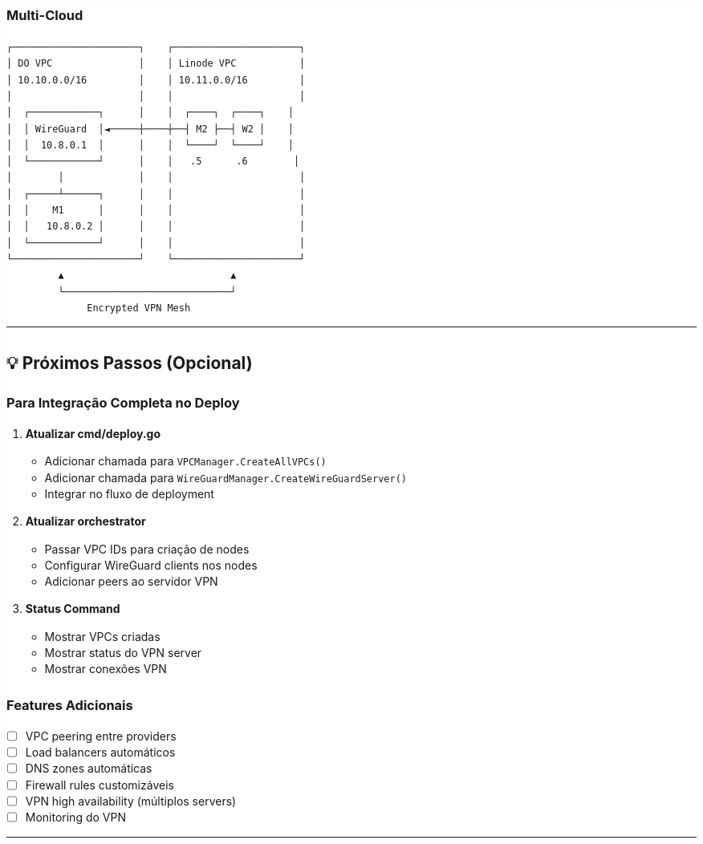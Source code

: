 ### Multi-Cloud

```
┌──────────────────────┐    ┌──────────────────────┐
│ DO VPC               │    │ Linode VPC           │
│ 10.10.0.0/16         │    │ 10.11.0.0/16         │
│                      │    │                      │
│  ┌────────────┐      │    │  ┌────┐  ┌────┐    │
│  │ WireGuard  │◄─────┼────┼──┤ M2 ├──┤ W2 │    │
│  │  10.8.0.1  │      │    │  └────┘  └────┘    │
│  └────────────┘      │    │   .5      .6        │
│        │             │    │                      │
│  ┌─────┴──────┐      │    │                      │
│  │    M1      │      │    │                      │
│  │   10.8.0.2 │      │    │                      │
│  └────────────┘      │    │                      │
└──────────────────────┘    └──────────────────────┘
         ▲                             ▲
         └─────────────────────────────┘
              Encrypted VPN Mesh
```

---

## 💡 Próximos Passos (Opcional)

### Para Integração Completa no Deploy

1. **Atualizar cmd/deploy.go**
   - Adicionar chamada para `VPCManager.CreateAllVPCs()`
   - Adicionar chamada para `WireGuardManager.CreateWireGuardServer()`
   - Integrar no fluxo de deployment

2. **Atualizar orchestrator**
   - Passar VPC IDs para criação de nodes
   - Configurar WireGuard clients nos nodes
   - Adicionar peers ao servidor VPN

3. **Status Command**
   - Mostrar VPCs criadas
   - Mostrar status do VPN server
   - Mostrar conexões VPN

### Features Adicionais

- [ ] VPC peering entre providers
- [ ] Load balancers automáticos
- [ ] DNS zones automáticas
- [ ] Firewall rules customizáveis
- [ ] VPN high availability (múltiplos servers)
- [ ] Monitoring do VPN

---
